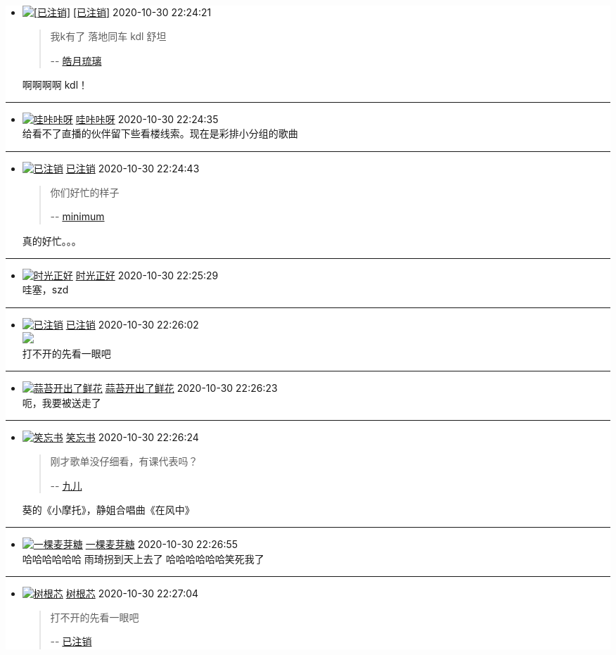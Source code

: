 * [![[已注销]](../../image/icon/user_normal.jpg)](https://www.douban.com/people/219008874/)    [[已注销]](https://www.douban.com/people/219008874/)    2020-10-30 22:24:21  
  >我k有了 落地同车 kdl 舒坦  
  >
  >-- [皓月琉璃](https://www.douban.com/people/153884600/)  
  
  啊啊啊啊 kdl！  
---
* [![哇咔咔呀](../../image/icon/u213342632-5.jpg)](https://www.douban.com/people/213342632/)    [哇咔咔呀](https://www.douban.com/people/213342632/)    2020-10-30 22:24:35  
  给看不了直播的伙伴留下些看楼线索。现在是彩排小分组的歌曲  
---
* [![已注销](../../image/icon/u187860590-7.jpg)](https://www.douban.com/people/187860590/)    [已注销](https://www.douban.com/people/187860590/)    2020-10-30 22:24:43  
  >你们好忙的样子  
  >
  >-- [minimum](https://www.douban.com/people/218236166/)  
  
  真的好忙。。。  
---
* [![时光正好](../../image/icon/u221192913-3.jpg)](https://www.douban.com/people/221192913/)    [时光正好](https://www.douban.com/people/221192913/)    2020-10-30 22:25:29  
  哇塞，szd  
---
* [![已注销](../../image/icon/u187860590-7.jpg)](https://www.douban.com/people/187860590/)    [已注销](https://www.douban.com/people/187860590/)    2020-10-30 22:26:02  
  ![](../../image/richtext/p34698941.jpg)  
  打不开的先看一眼吧  
---
* [![蒜苔开出了鲜花](../../image/icon/u26765466-1.jpg)](https://www.douban.com/people/26765466/)    [蒜苔开出了鲜花](https://www.douban.com/people/26765466/)    2020-10-30 22:26:23  
  呃，我要被送走了  
---
* [![笑忘书](../../image/icon/u40401623-2.jpg)](https://www.douban.com/people/40401623/)    [笑忘书](https://www.douban.com/people/40401623/)    2020-10-30 22:26:24  
  >刚才歌单没仔细看，有课代表吗？  
  >
  >-- [九儿](https://www.douban.com/people/152879078/)  
  
  葵的《小摩托》，静姐合唱曲《在风中》  
---
* [![一棵麦芽糖](../../image/icon/u114181779-2.jpg)](https://www.douban.com/people/114181779/)    [一棵麦芽糖](https://www.douban.com/people/114181779/)    2020-10-30 22:26:55  
  哈哈哈哈哈哈 雨琦拐到天上去了 哈哈哈哈哈哈笑死我了  
---
* [![树根芯](../../image/icon/u150517926-1.jpg)](https://www.douban.com/people/150517926/)    [树根芯](https://www.douban.com/people/150517926/)    2020-10-30 22:27:04  
  >打不开的先看一眼吧  
  >
  >-- [已注销](https://www.douban.com/people/187860590/)  
  